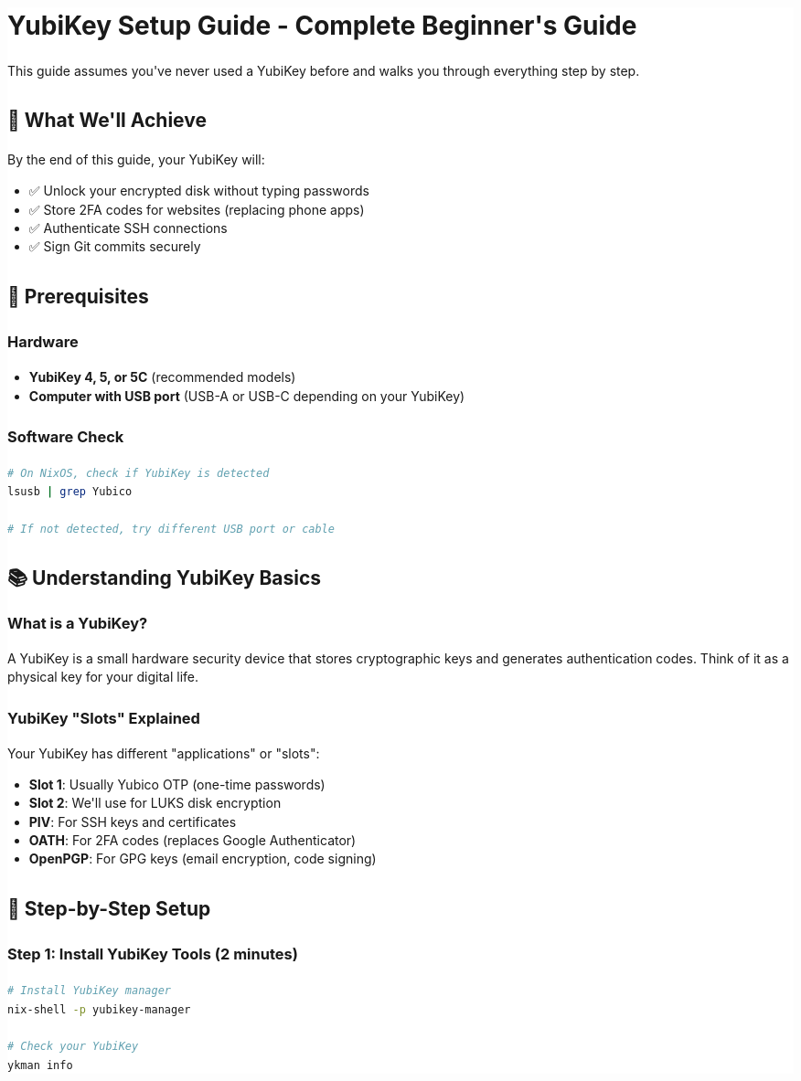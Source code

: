 # YubiKey Setup Guide - Complete Beginner's Guide

This guide assumes you've never used a YubiKey before and walks you through everything step by step.

## 🎯 What We'll Achieve

By the end of this guide, your YubiKey will:
- ✅ Unlock your encrypted disk without typing passwords
- ✅ Store 2FA codes for websites (replacing phone apps)
- ✅ Authenticate SSH connections
- ✅ Sign Git commits securely

## 🔧 Prerequisites

### Hardware
- **YubiKey 4, 5, or 5C** (recommended models)
- **Computer with USB port** (USB-A or USB-C depending on your YubiKey)

### Software Check
```bash
# On NixOS, check if YubiKey is detected
lsusb | grep Yubico

# If not detected, try different USB port or cable
```

## 📚 Understanding YubiKey Basics

### What is a YubiKey?
A YubiKey is a small hardware security device that stores cryptographic keys and generates authentication codes. Think of it as a physical key for your digital life.

### YubiKey "Slots" Explained
Your YubiKey has different "applications" or "slots":
- **Slot 1**: Usually Yubico OTP (one-time passwords)
- **Slot 2**: We'll use for LUKS disk encryption
- **PIV**: For SSH keys and certificates  
- **OATH**: For 2FA codes (replaces Google Authenticator)
- **OpenPGP**: For GPG keys (email encryption, code signing)

## 🚀 Step-by-Step Setup

### Step 1: Install YubiKey Tools (2 minutes)

```bash
# Install YubiKey manager
nix-shell -p yubikey-manager

# Check your YubiKey
ykman info
```
